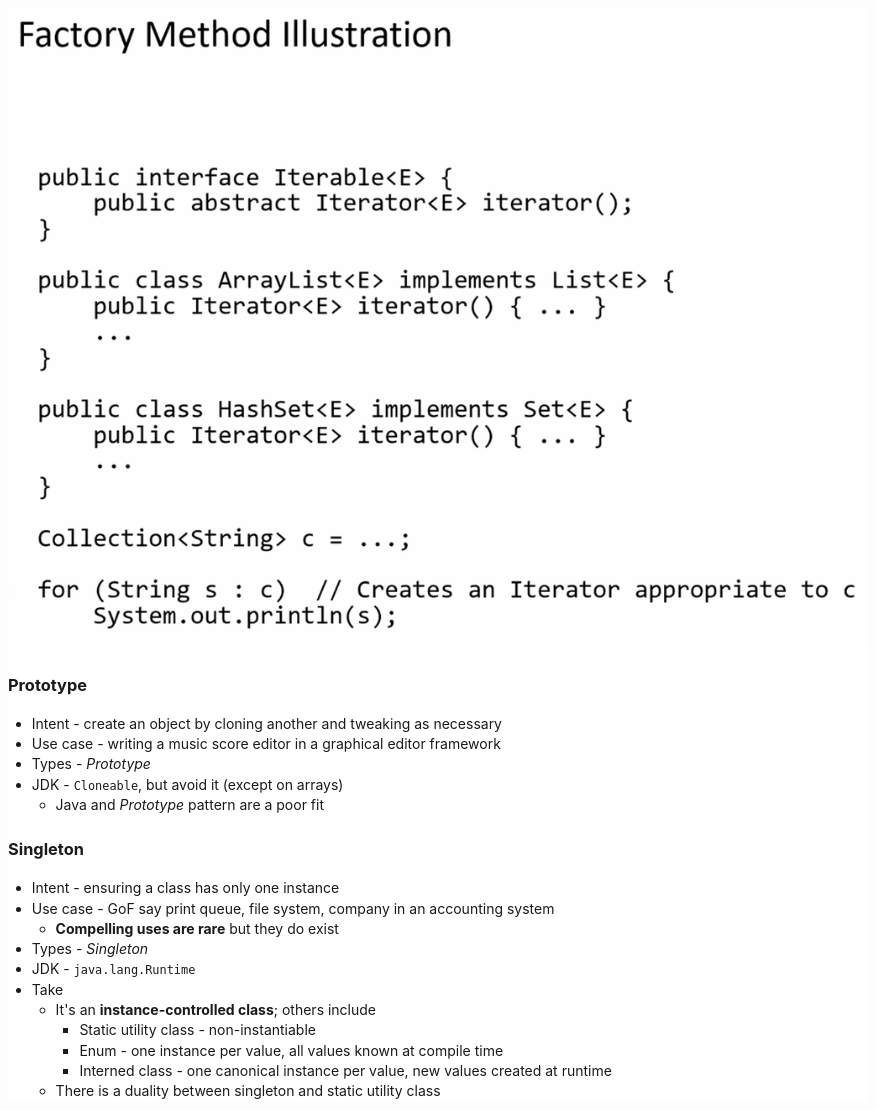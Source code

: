 ![factory_method_illustration](images/lecture25-patterns/factory_method_illustration.png)

### Prototype

* Intent - create an object by cloning another and tweaking as necessary
* Use case - writing a music score editor in a graphical editor framework
* Types - *Prototype*
* JDK - `Cloneable`, but avoid it (except on arrays)
  * Java and *Prototype* pattern are a poor fit

### Singleton

* Intent - ensuring a class has only one instance
* Use case - GoF say print queue, file system, company in an accounting system
  * **Compelling uses are rare** but they do exist
* Types - *Singleton*
* JDK - `java.lang.Runtime`
* Take
  * It's an **instance-controlled class**; others include
    * Static utility class - non-instantiable
    * Enum - one instance per value, all values known at compile time
    * Interned class - one canonical instance per value, new values created at runtime
  * There is a duality between singleton and static utility class
